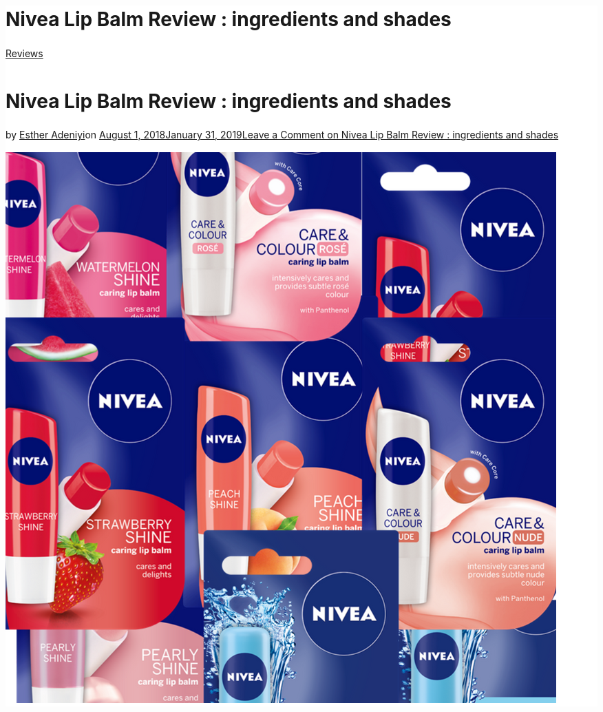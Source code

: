 # Nivea Lip Balm Review : ingredients and shades

[Reviews](https://estheradeniyi.com/category/reviews/)
# Nivea Lip Balm Review : ingredients and shades

by [Esther Adeniyi](https://estheradeniyi.com/author/esther-adeniyi/)on [August 1, 2018January 31, 2019](https://estheradeniyi.com/nivea-lip-balm-review/)[Leave a Comment on Nivea Lip Balm Review : ingredients and shades](https://estheradeniyi.com/nivea-lip-balm-review/#respond)

![Nivea Lip Balm](images\Nivea-Lip-Balm-1.png)
